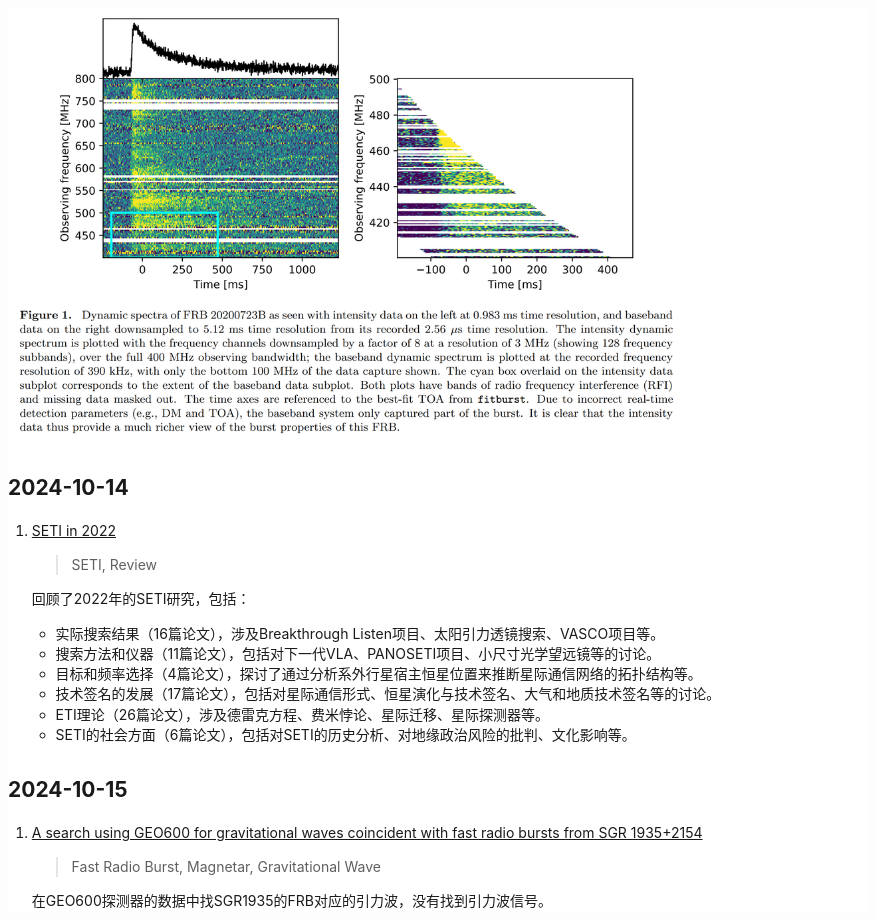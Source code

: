    <img src="./Figures/image-20241011223036479.png" alt="image-20241011223036479" width="680px" />

## 2024-10-14

1. [SETI in 2022](https://arxiv.org/abs/2410.08253)

   > SETI, Review

   回顾了2022年的SETI研究，包括：

   - 实际搜索结果（16篇论文），涉及Breakthrough Listen项目、太阳引力透镜搜索、VASCO项目等。
   - 搜索方法和仪器（11篇论文），包括对下一代VLA、PANOSETI项目、小尺寸光学望远镜等的讨论。
   - 目标和频率选择（4篇论文），探讨了通过分析系外行星宿主恒星位置来推断星际通信网络的拓扑结构等。
   - 技术签名的发展（17篇论文），包括对星际通信形式、恒星演化与技术签名、大气和地质技术签名等的讨论。
   - ETI理论（26篇论文），涉及德雷克方程、费米悖论、星际迁移、星际探测器等。
   - SETI的社会方面（6篇论文），包括对SETI的历史分析、对地缘政治风险的批判、文化影响等。

## 2024-10-15

1. [A search using GEO600 for gravitational waves coincident with fast radio bursts from SGR 1935+2154](https://arxiv.org/abs/2410.09151)

   > Fast Radio Burst, Magnetar, Gravitational Wave

   在GEO600探测器的数据中找SGR1935的FRB对应的引力波，没有找到引力波信号。
